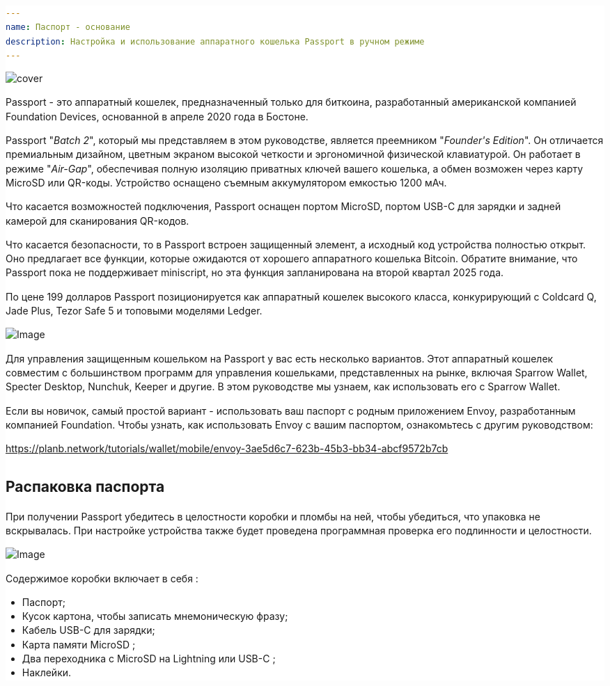 ```yaml
---
name: Паспорт - основание
description: Настройка и использование аппаратного кошелька Passport в ручном режиме
---
```

![cover](assets/cover.webp)

Passport - это аппаратный кошелек, предназначенный только для биткоина, разработанный американской компанией Foundation Devices, основанной в апреле 2020 года в Бостоне.

Passport "*Batch 2*", который мы представляем в этом руководстве, является преемником "*Founder's Edition*". Он отличается премиальным дизайном, цветным экраном высокой четкости и эргономичной физической клавиатурой. Он работает в режиме "*Air-Gap*", обеспечивая полную изоляцию приватных ключей вашего кошелька, а обмен возможен через карту MicroSD или QR-коды. Устройство оснащено съемным аккумулятором емкостью 1200 мАч.

Что касается возможностей подключения, Passport оснащен портом MicroSD, портом USB-C для зарядки и задней камерой для сканирования QR-кодов.

Что касается безопасности, то в Passport встроен защищенный элемент, а исходный код устройства полностью открыт. Оно предлагает все функции, которые ожидаются от хорошего аппаратного кошелька Bitcoin. Обратите внимание, что Passport пока не поддерживает miniscript, но эта функция запланирована на второй квартал 2025 года.

По цене 199 долларов Passport позиционируется как аппаратный кошелек высокого класса, конкурирующий с Coldcard Q, Jade Plus, Tezor Safe 5 и топовыми моделями Ledger.

![Image](assets/fr/01.webp)

Для управления защищенным кошельком на Passport у вас есть несколько вариантов. Этот аппаратный кошелек совместим с большинством программ для управления кошельками, представленных на рынке, включая Sparrow Wallet, Specter Desktop, Nunchuk, Keeper и другие. В этом руководстве мы узнаем, как использовать его с Sparrow Wallet.

Если вы новичок, самый простой вариант - использовать ваш паспорт с родным приложением Envoy, разработанным компанией Foundation. Чтобы узнать, как использовать Envoy с вашим паспортом, ознакомьтесь с другим руководством:

https://planb.network/tutorials/wallet/mobile/envoy-3ae5d6c7-623b-45b3-bb34-abcf9572b7cb
## Распаковка паспорта

При получении Passport убедитесь в целостности коробки и пломбы на ней, чтобы убедиться, что упаковка не вскрывалась. При настройке устройства также будет проведена программная проверка его подлинности и целостности.

![Image](assets/fr/02.webp)

Содержимое коробки включает в себя :


- Паспорт;
- Кусок картона, чтобы записать мнемоническую фразу;
- Кабель USB-C для зарядки;
- Карта памяти MicroSD ;
- Два переходника с MicroSD на Lightning или USB-C ;
- Наклейки.
